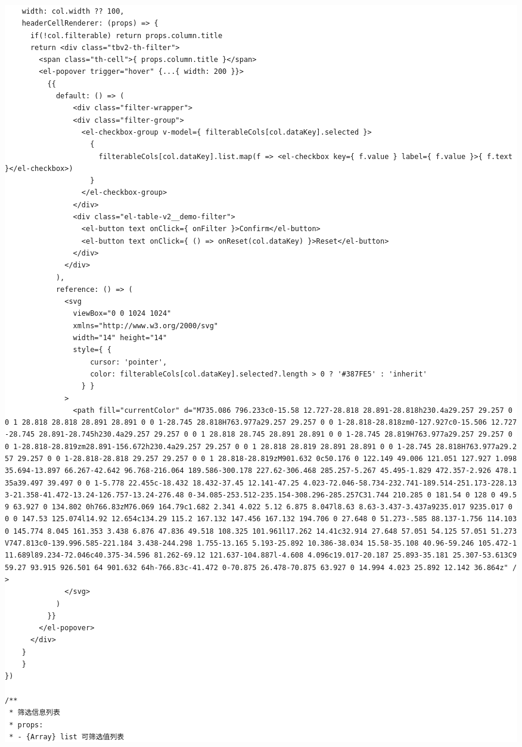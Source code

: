 ```vue
    width: col.width ?? 100,
    headerCellRenderer: (props) => {
      if(!col.filterable) return props.column.title
      return <div class="tbv2-th-filter">
        <span class="th-cell">{ props.column.title }</span>
        <el-popover trigger="hover" {...{ width: 200 }}>
          {{
            default: () => (
            	<div class="filter-wrapper">
                <div class="filter-group">
                  <el-checkbox-group v-model={ filterableCols[col.dataKey].selected }>
                    {
                      filterableCols[col.dataKey].list.map(f => <el-checkbox key={ f.value } label={ f.value }>{ f.text }</el-checkbox>)
                    }
                  </el-checkbox-group>
                </div>
                <div class="el-table-v2__demo-filter">
                  <el-button text onClick={ onFilter }>Confirm</el-button>
                  <el-button text onClick={ () => onReset(col.dataKey) }>Reset</el-button>
                </div>
              </div>
            ),
            reference: () => (
              <svg
                viewBox="0 0 1024 1024"
                xmlns="http://www.w3.org/2000/svg"
                width="14" height="14"
              	style={ {
                    cursor: 'pointer',
                    color: filterableCols[col.dataKey].selected?.length > 0 ? '#387FE5' : 'inherit'
                  } }
              >
                <path fill="currentColor" d="M735.086 796.233c0-15.58 12.727-28.818 28.891-28.818h230.4a29.257 29.257 0 0 1 28.818 28.818 28.891 28.891 0 0 1-28.745 28.818H763.977a29.257 29.257 0 0 1-28.818-28.818zm0-127.927c0-15.506 12.727-28.745 28.891-28.745h230.4a29.257 29.257 0 0 1 28.818 28.745 28.891 28.891 0 0 1-28.745 28.819H763.977a29.257 29.257 0 0 1-28.818-28.819zm28.891-156.672h230.4a29.257 29.257 0 0 1 28.818 28.819 28.891 28.891 0 0 1-28.745 28.818H763.977a29.257 29.257 0 0 1-28.818-28.818 29.257 29.257 0 0 1 28.818-28.819zM901.632 0c50.176 0 122.149 49.006 121.051 127.927 1.098 35.694-13.897 66.267-42.642 96.768-216.064 189.586-300.178 227.62-306.468 285.257-5.267 45.495-1.829 472.357-2.926 478.135a39.497 39.497 0 0 1-5.778 22.455c-18.432 18.432-37.45 12.141-47.25 4.023-72.046-58.734-232.741-189.514-251.173-228.133-21.358-41.472-13.24-126.757-13.24-276.48 0-34.085-253.512-235.154-308.296-285.257C31.744 210.285 0 181.54 0 128 0 49.59 63.927 0 134.802 0h766.83zM76.069 164.79c1.682 2.341 4.022 5.12 6.875 8.047l8.63 8.63-3.437-3.437a9235.017 9235.017 0 0 0 147.53 125.074l14.92 12.654c134.29 115.2 167.132 147.456 167.132 194.706 0 27.648 0 51.273-.585 88.137-1.756 114.103 0 145.774 8.045 161.353 3.438 6.876 47.836 49.518 108.325 101.961l17.262 14.41c32.914 27.648 57.051 54.125 57.051 51.273V747.813c0-139.996.585-221.184 3.438-244.298 1.755-13.165 5.193-25.892 10.386-38.034 15.58-35.108 40.96-59.246 105.472-111.689l89.234-72.046c40.375-34.596 81.262-69.12 121.637-104.887l-4.608 4.096c19.017-20.187 25.893-35.181 25.307-53.613C959.27 93.915 926.501 64 901.632 64h-766.83c-41.472 0-70.875 26.478-70.875 63.927 0 14.994 4.023 25.892 12.142 36.864z" />
              </svg>
            )
          }}
        </el-popover>
      </div>
    }
	}
})

/**
 * 筛选信息列表
 * props:
 * - {Array} list 可筛选值列表
```